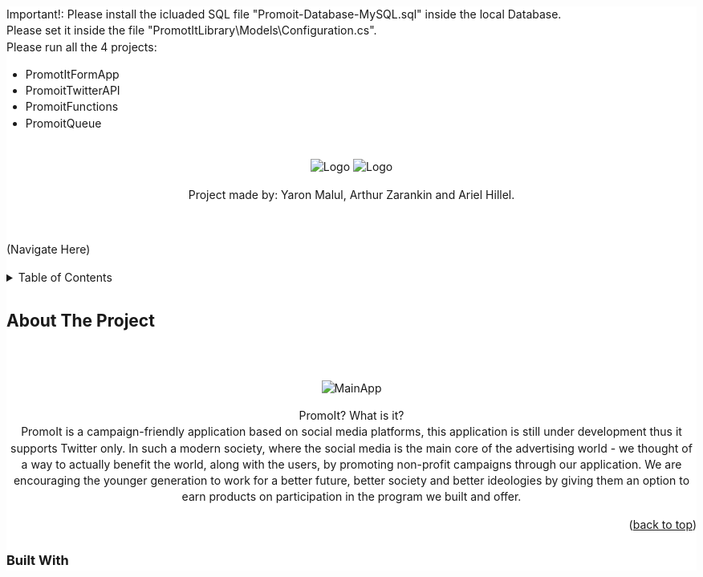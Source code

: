 

<div id="top">

Important!: Please install the icluaded SQL file "Promoit-Database-MySQL.sql" inside the local Database.                                                                          <br />
Please set it inside the file  "PromotItLibrary\Models\Configuration.cs".         <br />
Please run all the 4 projects:                                                    <br />
- PromotItFormApp           <br />
- PromoitTwitterAPI         <br />
- PromoitFunctions          <br />
- PromoitQueue              <br />

</div>



<br />
<div align="center">  
    <img src="https://www.upload.ee/image/13836004/LogoPromoit.png" alt="Logo" width="230" height="85">
    <img src="https://www.upload.ee/image/13836007/ZioNET-Logo_new_new-156x66.png" alt="Logo" width="120" height="45"> <br>
    <p>Project made by: Yaron Malul, Arthur Zarankin and Ariel Hillel.</p>
  </a>  
     <br />
</div>

<div align="left">
<p>(Navigate Here)<p/>
    </div>

<details><summary>Table of Contents</summary></details>


## About The Project

<div align="center">
      <br> <br>
  <img src=https://www.upload.ee/image/13836041/promoit_demo.png alt="MainApp" width="670" height="330"> <br>
  <p align="center"> PromoIt? What is it?</br> 
PromoIt is a campaign-friendly application based on social media platforms, this application is still under development thus it
supports Twitter only.
In such a modern society, where the social media is the main core of the advertising world - we thought of a way to actually 
benefit the world, along with the users, by promoting non-profit campaigns through our application.
We are encouraging the younger generation to work for a better future, better society and better ideologies by giving them an option to earn products on participation in the program we built and offer.

</div>

<p align="right">(<a href="#top">back to top</a>)</p>


### Built With
